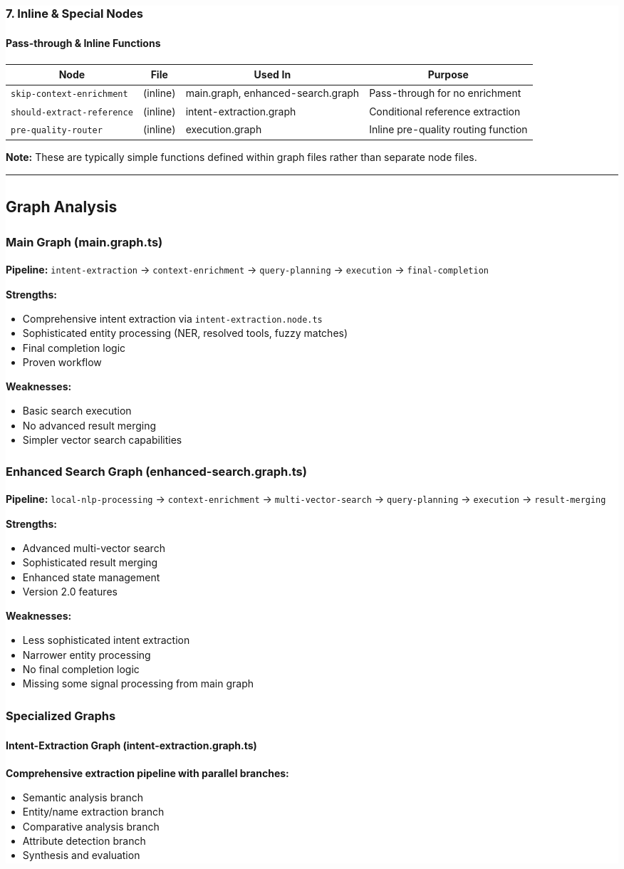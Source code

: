### 7. Inline & Special Nodes

#### Pass-through & Inline Functions
| Node | File | Used In | Purpose |
|------|------|---------|---------|
| `skip-context-enrichment` | (inline) | main.graph, enhanced-search.graph | Pass-through for no enrichment |
| `should-extract-reference` | (inline) | intent-extraction.graph | Conditional reference extraction |
| `pre-quality-router` | (inline) | execution.graph | Inline pre-quality routing function |

**Note:** These are typically simple functions defined within graph files rather than separate node files.

---

## Graph Analysis

### Main Graph (main.graph.ts)
**Pipeline:** `intent-extraction` → `context-enrichment` → `query-planning` → `execution` → `final-completion`

**Strengths:**
- Comprehensive intent extraction via `intent-extraction.node.ts`
- Sophisticated entity processing (NER, resolved tools, fuzzy matches)
- Final completion logic
- Proven workflow

**Weaknesses:**
- Basic search execution
- No advanced result merging
- Simpler vector search capabilities

### Enhanced Search Graph (enhanced-search.graph.ts)
**Pipeline:** `local-nlp-processing` → `context-enrichment` → `multi-vector-search` → `query-planning` → `execution` → `result-merging`

**Strengths:**
- Advanced multi-vector search
- Sophisticated result merging
- Enhanced state management
- Version 2.0 features

**Weaknesses:**
- Less sophisticated intent extraction
- Narrower entity processing
- No final completion logic
- Missing some signal processing from main graph

### Specialized Graphs

#### Intent-Extraction Graph (intent-extraction.graph.ts)
**Comprehensive extraction pipeline with parallel branches:**
- Semantic analysis branch
- Entity/name extraction branch  
- Comparative analysis branch
- Attribute detection branch
- Synthesis and evaluation
